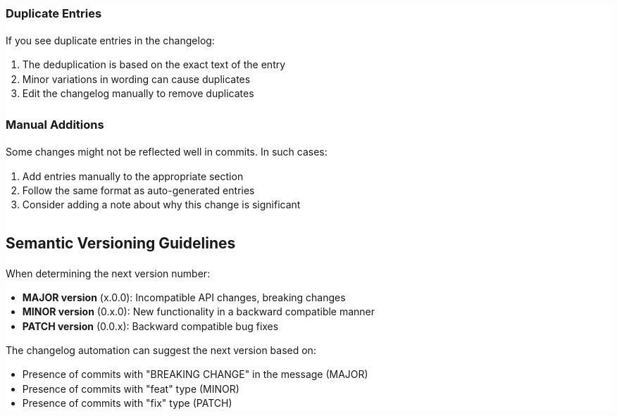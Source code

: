### Duplicate Entries

If you see duplicate entries in the changelog:

1. The deduplication is based on the exact text of the entry
2. Minor variations in wording can cause duplicates
3. Edit the changelog manually to remove duplicates

### Manual Additions

Some changes might not be reflected well in commits. In such cases:

1. Add entries manually to the appropriate section
2. Follow the same format as auto-generated entries
3. Consider adding a note about why this change is significant

## Semantic Versioning Guidelines

When determining the next version number:

- **MAJOR version** (x.0.0): Incompatible API changes, breaking changes
- **MINOR version** (0.x.0): New functionality in a backward compatible manner
- **PATCH version** (0.0.x): Backward compatible bug fixes

The changelog automation can suggest the next version based on:
- Presence of commits with "BREAKING CHANGE" in the message (MAJOR)
- Presence of commits with "feat" type (MINOR)
- Presence of commits with "fix" type (PATCH)
